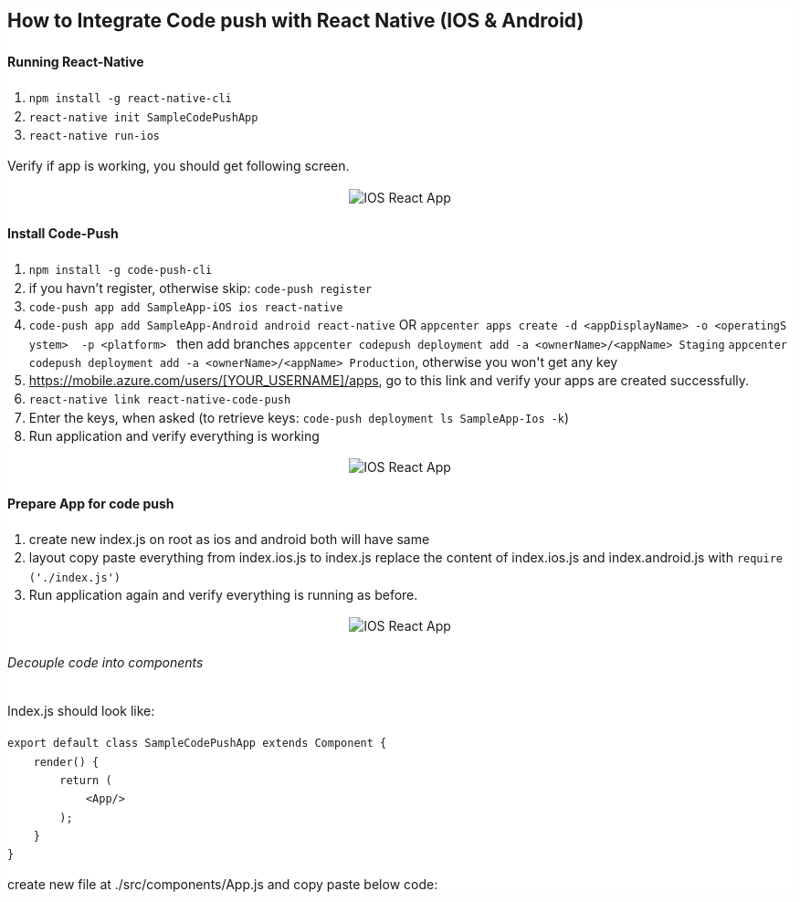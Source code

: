 ## How to Integrate Code push with React Native (IOS & Android)

#### Running React-Native 

1. `npm install -g react-native-cli`
2. `react-native init SampleCodePushApp`
3. `react-native run-ios`

Verify if app is working, you should get following screen.

<center><img width="373" alt="IOS React App" src="https://user-images.githubusercontent.com/627361/29063869-491e6856-7c38-11e7-80b3-4bfda495f873.png"></center>

#### Install Code-Push

1. `npm install -g code-push-cli`
2. if you havn’t register, otherwise skip: `code-push register`
3.	 `code-push app add SampleApp-iOS ios react-native`
4.	`code-push app add SampleApp-Android android react-native` OR `appcenter apps create -d <appDisplayName> -o <operatingSystem>  -p <platform> ` then add branches `appcenter codepush deployment add -a <ownerName>/<appName> Staging`
`appcenter codepush deployment add -a <ownerName>/<appName> Production`, otherwise you won't get any key
5.	https://mobile.azure.com/users/[YOUR_USERNAME]/apps, go to this link and verify your apps are created successfully.
6.	`react-native link react-native-code-push`
7.	Enter the keys, when asked (to retrieve keys: `code-push deployment ls SampleApp-Ios -k`)
8.	Run application and verify everything is working


<center><img width="373" alt="IOS React App" src="https://user-images.githubusercontent.com/627361/29063869-491e6856-7c38-11e7-80b3-4bfda495f873.png"></center>

#### Prepare App for code push

 1. create new index.js on root as ios and android both will have same
 2. layout copy paste everything from index.ios.js to index.js replace
    the content of index.ios.js and index.android.js with `require('./index.js')`
 3. Run application again and verify everything is running as before.

<center><img width="373" alt="IOS React App" src="https://user-images.githubusercontent.com/627361/29063869-491e6856-7c38-11e7-80b3-4bfda495f873.png"></center>

###### Decouple code into components

Index.js should look like:

    export default class SampleCodePushApp extends Component {
        render() {
            return (
                <App/>
            );
	    }
    }
create new file at ./src/components/App.js and copy paste below code:
